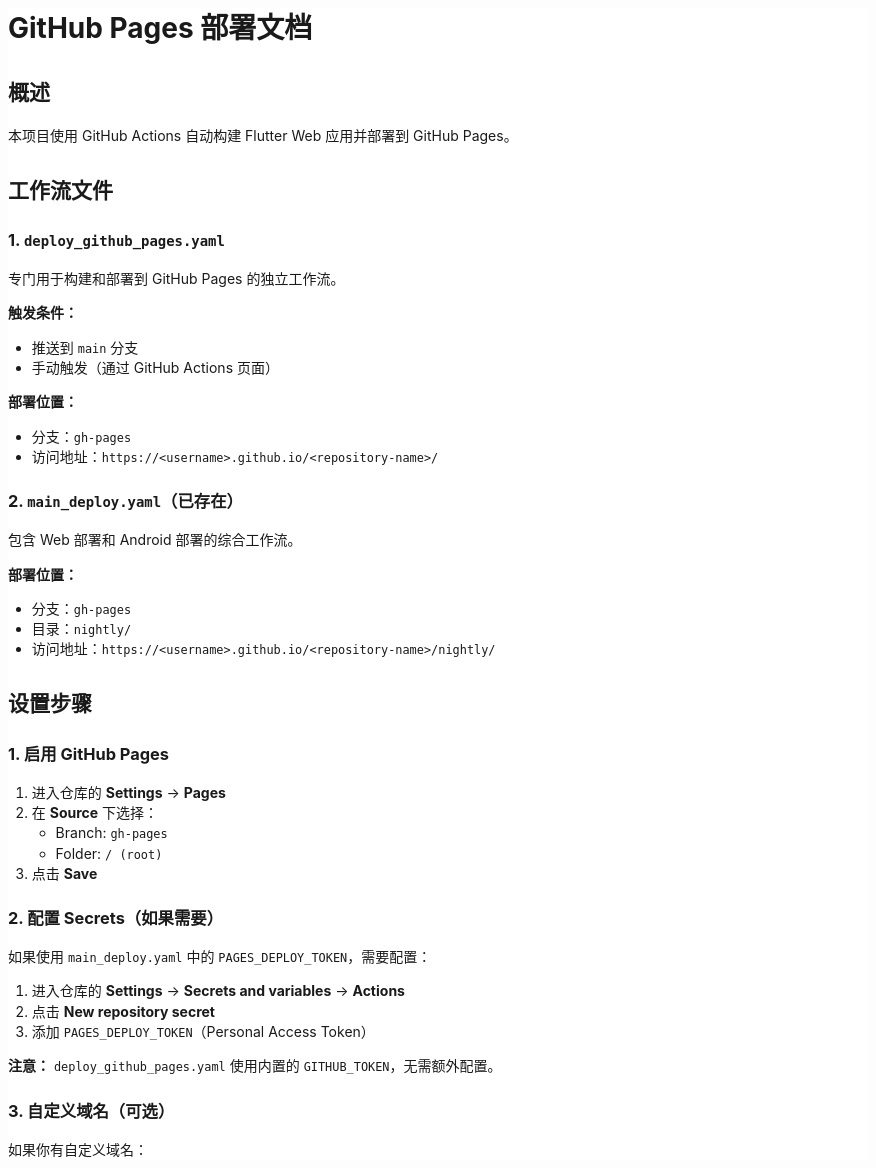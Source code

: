 # GitHub Pages 部署文档

## 概述

本项目使用 GitHub Actions 自动构建 Flutter Web 应用并部署到 GitHub Pages。

## 工作流文件

### 1. `deploy_github_pages.yaml`
专门用于构建和部署到 GitHub Pages 的独立工作流。

**触发条件：**
- 推送到 `main` 分支
- 手动触发（通过 GitHub Actions 页面）

**部署位置：**
- 分支：`gh-pages`
- 访问地址：`https://<username>.github.io/<repository-name>/`

### 2. `main_deploy.yaml`（已存在）
包含 Web 部署和 Android 部署的综合工作流。

**部署位置：**
- 分支：`gh-pages`
- 目录：`nightly/`
- 访问地址：`https://<username>.github.io/<repository-name>/nightly/`

## 设置步骤

### 1. 启用 GitHub Pages

1. 进入仓库的 **Settings** → **Pages**
2. 在 **Source** 下选择：
   - Branch: `gh-pages`
   - Folder: `/ (root)`
3. 点击 **Save**

### 2. 配置 Secrets（如果需要）

如果使用 `main_deploy.yaml` 中的 `PAGES_DEPLOY_TOKEN`，需要配置：

1. 进入仓库的 **Settings** → **Secrets and variables** → **Actions**
2. 点击 **New repository secret**
3. 添加 `PAGES_DEPLOY_TOKEN`（Personal Access Token）

**注意：** `deploy_github_pages.yaml` 使用内置的 `GITHUB_TOKEN`，无需额外配置。

### 3. 自定义域名（可选）

如果你有自定义域名：
